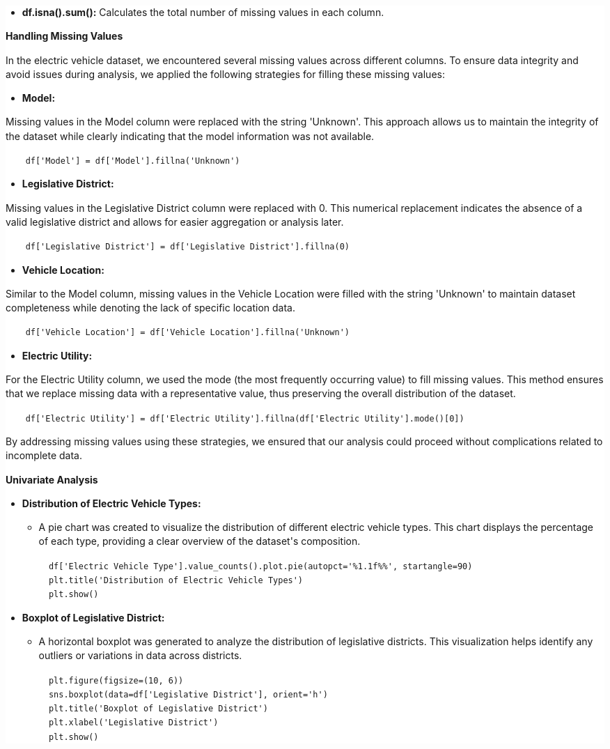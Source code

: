 - **df.isna().sum():** Calculates the total number of missing values in each column.

**Handling Missing Values**

In the electric vehicle dataset, we encountered several missing values across different columns. To ensure data integrity and avoid issues during analysis, we applied the following strategies for filling these missing values:

- **Model:**

Missing values in the Model column were replaced with the string 'Unknown'. This approach allows us to maintain the integrity of the dataset while clearly indicating that the model information was not available.

        df['Model'] = df['Model'].fillna('Unknown')
        
- **Legislative District:**

Missing values in the Legislative District column were replaced with 0. This numerical replacement indicates the absence of a valid legislative district and allows for easier aggregation or analysis later.

        df['Legislative District'] = df['Legislative District'].fillna(0)

- **Vehicle Location:**

Similar to the Model column, missing values in the Vehicle Location were filled with the string 'Unknown' to maintain dataset completeness while denoting the lack of specific location data.

        df['Vehicle Location'] = df['Vehicle Location'].fillna('Unknown')
        
- **Electric Utility:**

For the Electric Utility column, we used the mode (the most frequently occurring value) to fill missing values. This method ensures that we replace missing data with a representative value, thus preserving the overall distribution of the dataset.

        df['Electric Utility'] = df['Electric Utility'].fillna(df['Electric Utility'].mode()[0])
        
By addressing missing values using these strategies, we ensured that our analysis could proceed without complications related to incomplete data.

**Univariate Analysis**
  
- **Distribution of Electric Vehicle Types:**

    - A pie chart was created to visualize the distribution of different electric vehicle types. This chart displays the percentage of each type, providing a clear overview of the dataset's composition.
        
            df['Electric Vehicle Type'].value_counts().plot.pie(autopct='%1.1f%%', startangle=90)
            plt.title('Distribution of Electric Vehicle Types')
            plt.show()
  
- **Boxplot of Legislative District:**

    - A horizontal boxplot was generated to analyze the distribution of legislative districts. This visualization helps identify any outliers or variations in data across districts.
    
            plt.figure(figsize=(10, 6))
            sns.boxplot(data=df['Legislative District'], orient='h')
            plt.title('Boxplot of Legislative District')
            plt.xlabel('Legislative District')
            plt.show()
  